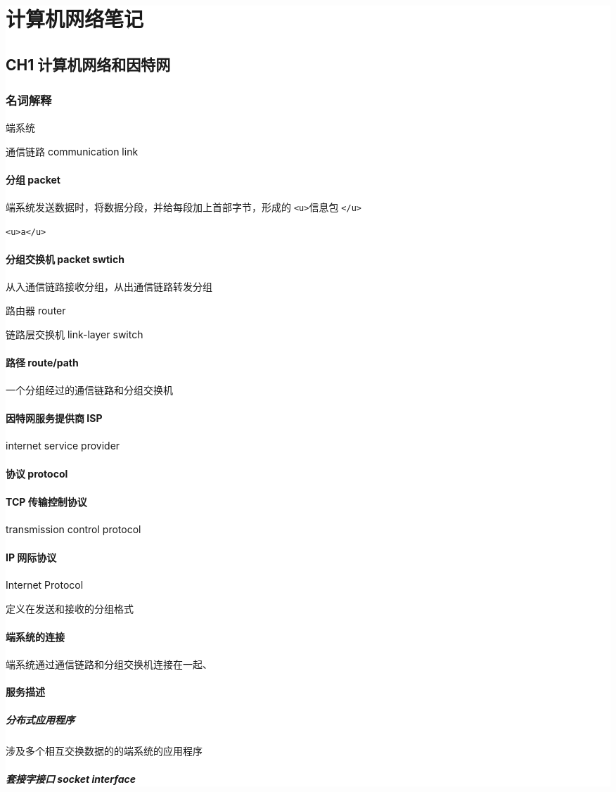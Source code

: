 # 计算机网络笔记

## CH1 计算机网络和因特网

### 名词解释

端系统

通信链路	communication link

#### 分组 packet

端系统发送数据时，将数据分段，并给每段加上首部字节，形成的 `<u>`信息包 `</u>`

`<u>a</u>`

#### 分组交换机 packet swtich

从入通信链路接收分组，从出通信链路转发分组

路由器 router

链路层交换机 link-layer switch

#### 路径 route/path

一个分组经过的通信链路和分组交换机

#### 因特网服务提供商 ISP

internet service provider

#### 协议 protocol

#### TCP	传输控制协议

transmission control protocol

#### IP 网际协议

Internet Protocol

定义在发送和接收的分组格式

#### 端系统的连接

端系统通过通信链路和分组交换机连接在一起、

#### 服务描述

##### 分布式应用程序

涉及多个相互交换数据的的端系统的应用程序

##### 套接字接口 socket interface
